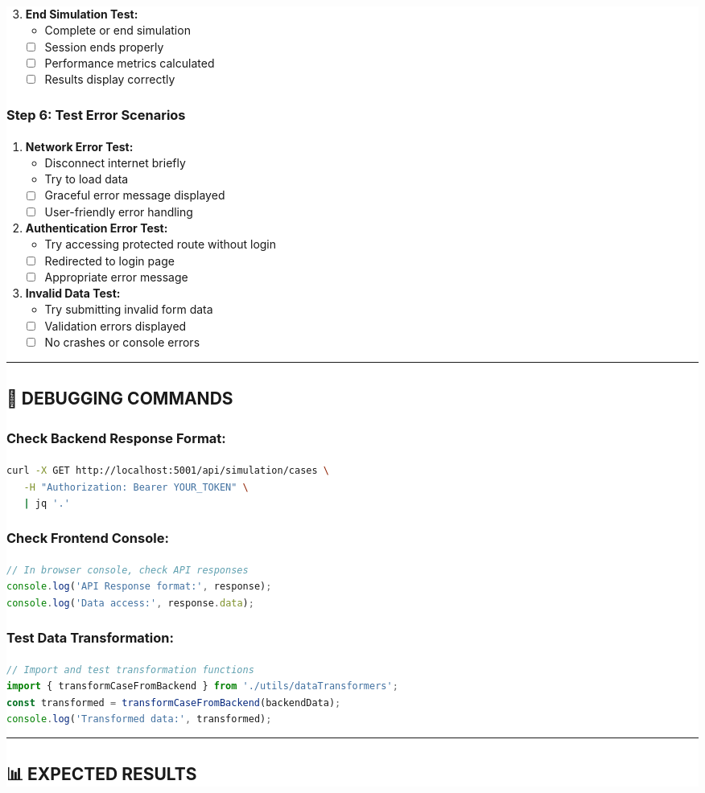 3. **End Simulation Test:**
   - Complete or end simulation
   - [ ] Session ends properly
   - [ ] Performance metrics calculated
   - [ ] Results display correctly

### **Step 6: Test Error Scenarios**
1. **Network Error Test:**
   - Disconnect internet briefly
   - Try to load data
   - [ ] Graceful error message displayed
   - [ ] User-friendly error handling

2. **Authentication Error Test:**
   - Try accessing protected route without login
   - [ ] Redirected to login page
   - [ ] Appropriate error message

3. **Invalid Data Test:**
   - Try submitting invalid form data
   - [ ] Validation errors displayed
   - [ ] No crashes or console errors

---

## **🔧 DEBUGGING COMMANDS**

### **Check Backend Response Format:**
```bash
curl -X GET http://localhost:5001/api/simulation/cases \
   -H "Authorization: Bearer YOUR_TOKEN" \
   | jq '.'
```

### **Check Frontend Console:**
```javascript
// In browser console, check API responses
console.log('API Response format:', response);
console.log('Data access:', response.data);
```

### **Test Data Transformation:**
```javascript
// Import and test transformation functions
import { transformCaseFromBackend } from './utils/dataTransformers';
const transformed = transformCaseFromBackend(backendData);
console.log('Transformed data:', transformed);
```

---

## **📊 EXPECTED RESULTS**
